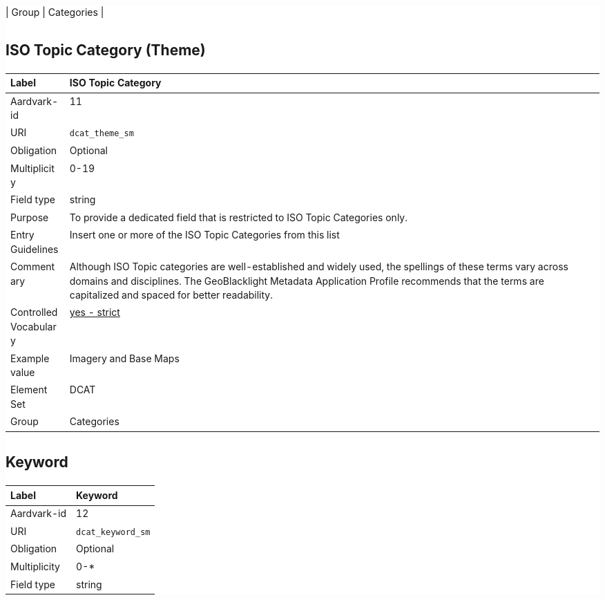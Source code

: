 | Group                 | Categories                                                                                                      |


## ISO Topic Category (Theme)

| Label                 | ISO Topic Category                                                                                                                                                                                                                                                |
|:-----------------------|:-------------------------------------------------------------------------------------------------------------------------------------------------------------------------------------------------------------------------------------------------------------------|
| Aardvark-id           | 11                                                                                                                                                                                                                                                                |
| URI                   | `dcat_theme_sm`                                                                                                                                                                                                                                                     |
| Obligation            | Optional                                                                                                                                                                                                                                                          |
| Multiplicity          | 0-19                                                                                                                                                                                                                                                              |
| Field type            | string                                                                                                                                                                                                                                                            |
| Purpose               | To provide a dedicated field that is restricted to ISO Topic Categories only.                                                                                                                                                                                     |
| Entry Guidelines      | Insert one or more of the ISO Topic Categories from this list                                                                                                                                                                                                     |
| Commentary            | Although ISO Topic categories are well-established and widely used, the spellings of these terms vary across domains and disciplines. The GeoBlacklight Metadata Application Profile recommends that the terms are capitalized and spaced for better readability. |
| Controlled Vocabulary | [yes - strict](iso-topic-category-vocabulary)                                                                                                                                                                                                                                                      |
| Example value         | Imagery and Base Maps                                                                                                                                                                                                                                             |
| Element Set           | DCAT                                                                                                                                                                                                                                                              |
| Group                 | Categories                                                                                                                                                                                                                                                        |


## Keyword

| Label                 | Keyword                                                                                                                                                                                                                       |
|:-----------------------|:-------------------------------------------------------------------------------------------------------------------------------------------------------------------------------------------------------------------------------|
| Aardvark-id           | 12                                                                                                                                                                                                                            |
| URI                   | `dcat_keyword_sm`                                                                                                                                                                                                               |
| Obligation            | Optional                                                                                                                                                                                                                      |
| Multiplicity          | 0-*                                                                                                                                                                                                                           |
| Field type            | string                                                                                                                                                                                                                        |